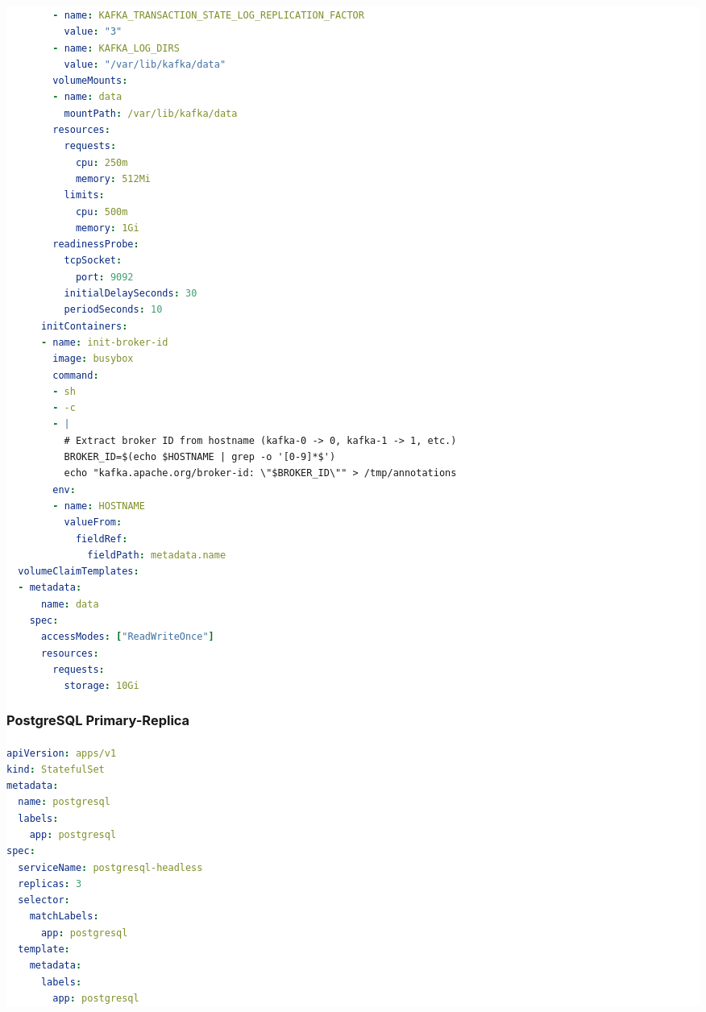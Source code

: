 ```yaml
        - name: KAFKA_TRANSACTION_STATE_LOG_REPLICATION_FACTOR
          value: "3"
        - name: KAFKA_LOG_DIRS
          value: "/var/lib/kafka/data"
        volumeMounts:
        - name: data
          mountPath: /var/lib/kafka/data
        resources:
          requests:
            cpu: 250m
            memory: 512Mi
          limits:
            cpu: 500m
            memory: 1Gi
        readinessProbe:
          tcpSocket:
            port: 9092
          initialDelaySeconds: 30
          periodSeconds: 10
      initContainers:
      - name: init-broker-id
        image: busybox
        command:
        - sh
        - -c
        - |
          # Extract broker ID from hostname (kafka-0 -> 0, kafka-1 -> 1, etc.)
          BROKER_ID=$(echo $HOSTNAME | grep -o '[0-9]*$')
          echo "kafka.apache.org/broker-id: \"$BROKER_ID\"" > /tmp/annotations
        env:
        - name: HOSTNAME
          valueFrom:
            fieldRef:
              fieldPath: metadata.name
  volumeClaimTemplates:
  - metadata:
      name: data
    spec:
      accessModes: ["ReadWriteOnce"]
      resources:
        requests:
          storage: 10Gi
```

### PostgreSQL Primary-Replica

```yaml
apiVersion: apps/v1
kind: StatefulSet
metadata:
  name: postgresql
  labels:
    app: postgresql
spec:
  serviceName: postgresql-headless
  replicas: 3
  selector:
    matchLabels:
      app: postgresql
  template:
    metadata:
      labels:
        app: postgresql
```